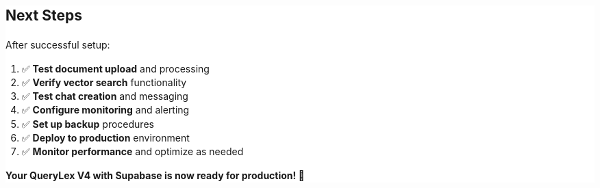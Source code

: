
## Next Steps

After successful setup:

1. ✅ **Test document upload** and processing
2. ✅ **Verify vector search** functionality
3. ✅ **Test chat creation** and messaging
4. ✅ **Configure monitoring** and alerting
5. ✅ **Set up backup** procedures
6. ✅ **Deploy to production** environment
7. ✅ **Monitor performance** and optimize as needed

**Your QueryLex V4 with Supabase is now ready for production! 🚀**